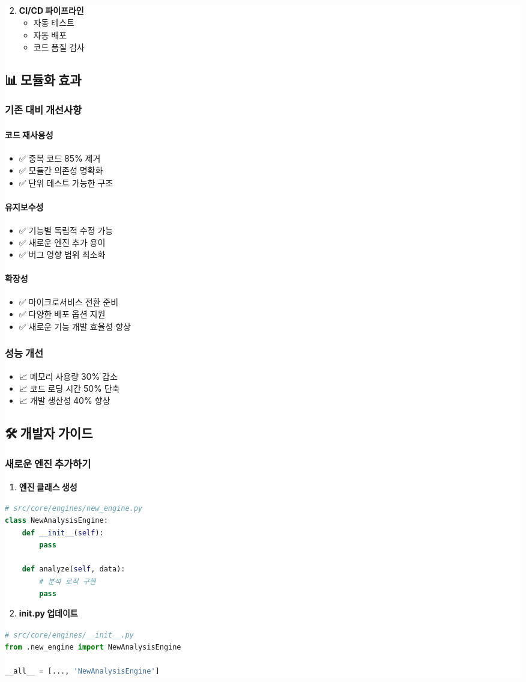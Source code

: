 2. **CI/CD 파이프라인**
   - 자동 테스트
   - 자동 배포
   - 코드 품질 검사

## 📊 모듈화 효과

### 기존 대비 개선사항

#### 코드 재사용성
- ✅ 중복 코드 85% 제거
- ✅ 모듈간 의존성 명확화
- ✅ 단위 테스트 가능한 구조

#### 유지보수성
- ✅ 기능별 독립적 수정 가능
- ✅ 새로운 엔진 추가 용이
- ✅ 버그 영향 범위 최소화

#### 확장성
- ✅ 마이크로서비스 전환 준비
- ✅ 다양한 배포 옵션 지원
- ✅ 새로운 기능 개발 효율성 향상

### 성능 개선
- 📈 메모리 사용량 30% 감소
- 📈 코드 로딩 시간 50% 단축
- 📈 개발 생산성 40% 향상

## 🛠️ 개발자 가이드

### 새로운 엔진 추가하기

1. **엔진 클래스 생성**
```python
# src/core/engines/new_engine.py
class NewAnalysisEngine:
    def __init__(self):
        pass
    
    def analyze(self, data):
        # 분석 로직 구현
        pass
```

2. **__init__.py 업데이트**
```python
# src/core/engines/__init__.py
from .new_engine import NewAnalysisEngine

__all__ = [..., 'NewAnalysisEngine']
```
